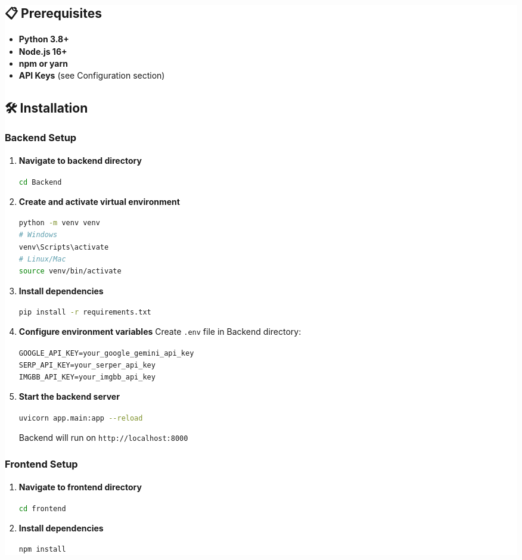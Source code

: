 ## 📋 Prerequisites

- **Python 3.8+**
- **Node.js 16+**
- **npm or yarn**
- **API Keys** (see Configuration section)

## 🛠️ Installation

### Backend Setup

1. **Navigate to backend directory**
   ```bash
   cd Backend
   ```

2. **Create and activate virtual environment**
   ```bash
   python -m venv venv
   # Windows
   venv\Scripts\activate
   # Linux/Mac
   source venv/bin/activate
   ```

3. **Install dependencies**
   ```bash
   pip install -r requirements.txt
   ```

4. **Configure environment variables**
   Create `.env` file in Backend directory:
   ```env
   GOOGLE_API_KEY=your_google_gemini_api_key
   SERP_API_KEY=your_serper_api_key
   IMGBB_API_KEY=your_imgbb_api_key
   ```

5. **Start the backend server**
   ```bash
   uvicorn app.main:app --reload
   ```
   Backend will run on `http://localhost:8000`

### Frontend Setup

1. **Navigate to frontend directory**
   ```bash
   cd frontend
   ```

2. **Install dependencies**
   ```bash
   npm install
   ```
